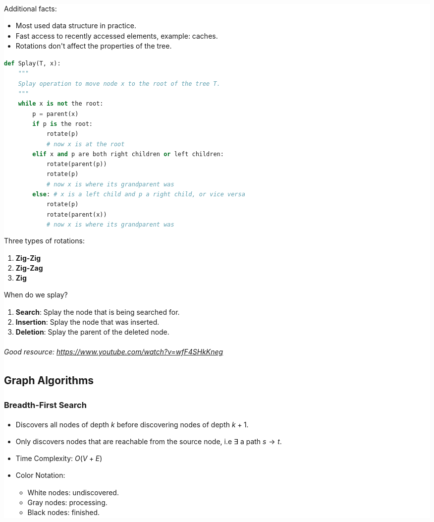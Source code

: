 Additional facts:

- Most used data structure in practice.
- Fast access to recently accessed elements, example: caches.
- Rotations don't affect the properties of the tree.

```python
def Splay(T, x):
    """
    Splay operation to move node x to the root of the tree T.
    """
    while x is not the root:
        p = parent(x)
        if p is the root:
            rotate(p)
            # now x is at the root
        elif x and p are both right children or left children:
            rotate(parent(p))
            rotate(p)
            # now x is where its grandparent was
        else: # x is a left child and p a right child, or vice versa
            rotate(p)
            rotate(parent(x))
            # now x is where its grandparent was
```

Three types of rotations:

1. **Zig-Zig**
2. **Zig-Zag**
3. **Zig**

When do we splay?

1. **Search**: Splay the node that is being searched for.
2. **Insertion**: Splay the node that was inserted.
3. **Deletion**: Splay the parent of the deleted node.

###### Good resource: https://www.youtube.com/watch?v=wfF4SHkKneg

## Graph Algorithms

### Breadth-First Search

- Discovers all nodes of depth $k$ before discovering nodes of depth $k+1$.
- Only discovers nodes that are reachable from the source node, i.e $\exists$ a path $s \rightarrow t$.
- Time Complexity: $O(V + E)$
- Color Notation:

  - White nodes: undiscovered.
  - Gray nodes: processing.
  - Black nodes: finished.
